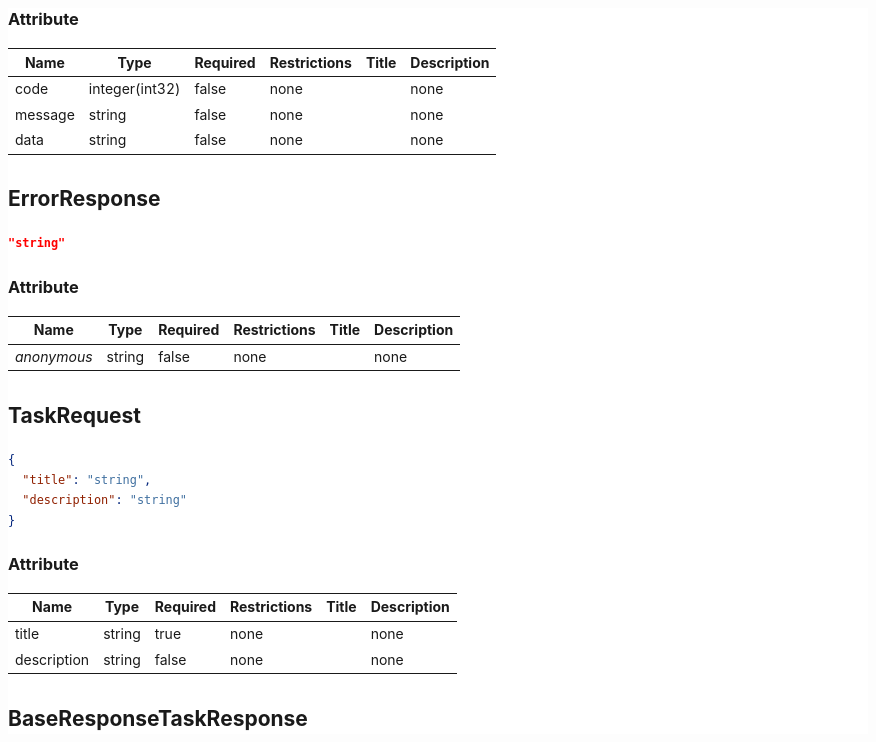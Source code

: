 ### Attribute

|Name|Type|Required|Restrictions|Title|Description|
|---|---|---|---|---|---|
|code|integer(int32)|false|none||none|
|message|string|false|none||none|
|data|string|false|none||none|

<h2 id="tocS_ErrorResponse">ErrorResponse</h2>

<a id="schemaerrorresponse"></a>
<a id="schema_ErrorResponse"></a>
<a id="tocSerrorresponse"></a>
<a id="tocserrorresponse"></a>

```json
"string"

```

### Attribute

|Name|Type|Required|Restrictions|Title|Description|
|---|---|---|---|---|---|
|*anonymous*|string|false|none||none|

<h2 id="tocS_TaskRequest">TaskRequest</h2>

<a id="schemataskrequest"></a>
<a id="schema_TaskRequest"></a>
<a id="tocStaskrequest"></a>
<a id="tocstaskrequest"></a>

```json
{
  "title": "string",
  "description": "string"
}

```

### Attribute

|Name|Type|Required|Restrictions|Title|Description|
|---|---|---|---|---|---|
|title|string|true|none||none|
|description|string|false|none||none|

<h2 id="tocS_BaseResponseTaskResponse">BaseResponseTaskResponse</h2>

<a id="schemabaseresponsetaskresponse"></a>
<a id="schema_BaseResponseTaskResponse"></a>
<a id="tocSbaseresponsetaskresponse"></a>
<a id="tocsbaseresponsetaskresponse"></a>
